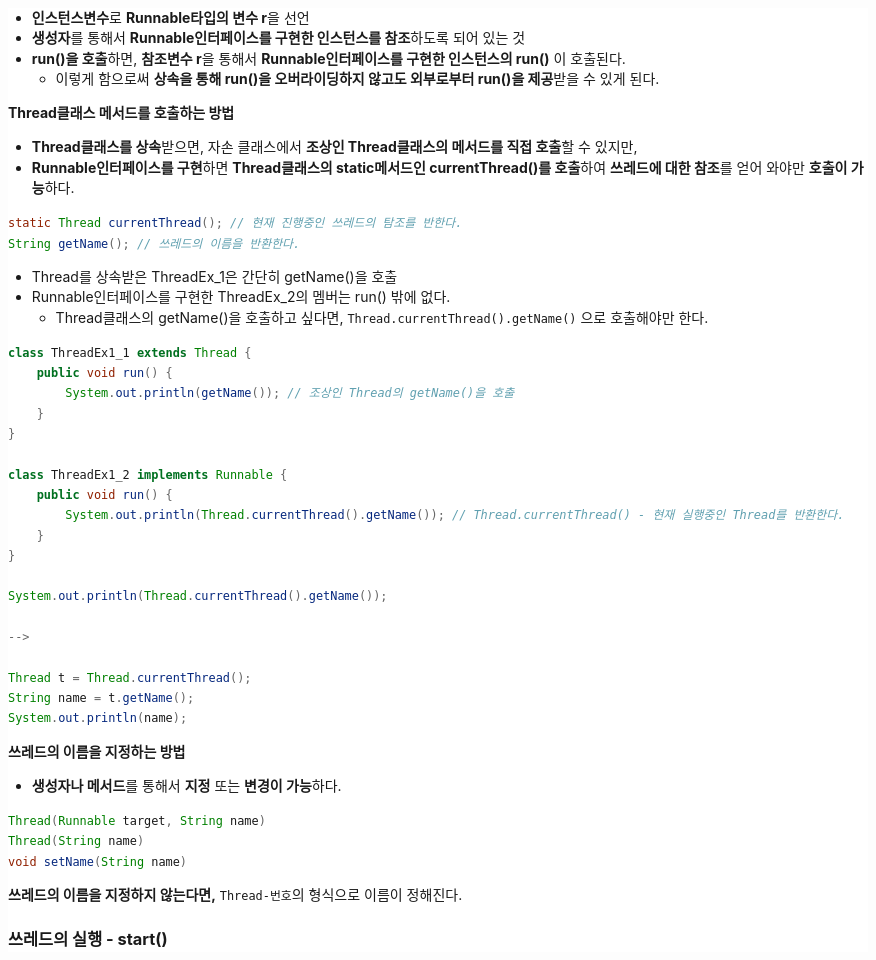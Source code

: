 - **인스턴스변수**로 **Runnable타입의 변수 r**을 선언
- **생성자**를 통해서 **Runnable인터페이스를 구현한 인스턴스를 참조**하도록 되어 있는 것
- **run()을 호출**하면, **참조변수 r**을 통해서 **Runnable인터페이스를 구현한 인스턴스의 run()** 이 호출된다.
  - 이렇게 함으로써 **상속을 통해 run()을 오버라이딩하지 않고도 외부로부터 run()을 제공**받을 수 있게 된다.

**Thread클래스 메서드를 호출하는 방법**

- **Thread클래스를 상속**받으면, 자손 클래스에서 **조상인 Thread클래스의 메서드를 직접 호출**할 수 있지만, 
- **Runnable인터페이스를 구현**하면 **Thread클래스의 static메서드인 currentThread()를 호출**하여 **쓰레드에 대한 참조**를 얻어 와야만 **호출이 가능**하다.

```java
static Thread currentThread(); // 현재 진행중인 쓰레드의 탐조를 반한다.
String getName(); // 쓰레드의 이름을 반환한다.
```

- Thread를 상속받은 ThreadEx_1은 간단히 getName()을 호출
- Runnable인터페이스를 구현한 ThreadEx_2의 멤버는 run() 밖에 없다.
  - Thread클래스의 getName()을 호출하고 싶다면, `Thread.currentThread().getName()` 으로 호출해야만 한다.

```java
class ThreadEx1_1 extends Thread {
	public void run() {
		System.out.println(getName()); // 조상인 Thread의 getName()을 호출
	}
}

class ThreadEx1_2 implements Runnable {
	public void run() {
        System.out.println(Thread.currentThread().getName()); // Thread.currentThread() - 현재 실행중인 Thread를 반환한다.
	}
}

System.out.println(Thread.currentThread().getName()); 

-->

Thread t = Thread.currentThread();
String name = t.getName();
System.out.println(name);
```

**쓰레드의 이름을 지정하는 방법**

- **생성자나 메서드**를 통해서 **지정** 또는 **변경이 가능**하다.

```java
Thread(Runnable target, String name)
Thread(String name)
void setName(String name)
```

**쓰레드의 이름을 지정하지 않는다면,** `Thread-번호`의 형식으로 이름이 정해진다.

### 쓰레드의 실행 - start()
